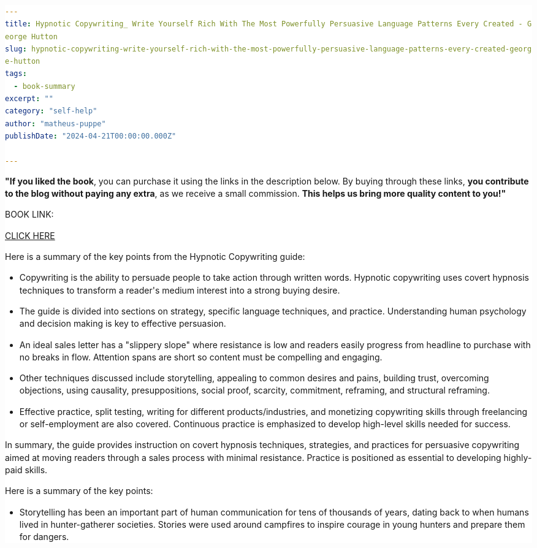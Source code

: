 ```yaml
---
title: Hypnotic Copywriting_ Write Yourself Rich With The Most Powerfully Persuasive Language Patterns Every Created - George Hutton
slug: hypnotic-copywriting-write-yourself-rich-with-the-most-powerfully-persuasive-language-patterns-every-created-george-hutton
tags: 
  - book-summary
excerpt: ""
category: "self-help"
author: "matheus-puppe"
publishDate: "2024-04-21T00:00:00.000Z"

---
```


**"If you liked the book**, you can purchase it using the links in the description below. By buying through these links, **you contribute to the blog without paying any extra**, as we receive a small commission. **This helps us bring more quality content to you!"**


BOOK LINK:

[CLICK HERE](https://www.amazon.com/gp/search?ie=UTF8&tag=matheuspupp0a-20&linkCode=ur2&linkId=4410b525877ab397377c2b5e60711c1a&camp=1789&creative=9325&index=books&keywords=hypnotic-copywriting-write-yourself-rich-with-the-most-powerfully-persuasive-language-patterns-every-created-george-hutton)



 Here is a summary of the key points from the Hypnotic Copywriting guide:

- Copywriting is the ability to persuade people to take action through written words. Hypnotic copywriting uses covert hypnosis techniques to transform a reader's medium interest into a strong buying desire. 

- The guide is divided into sections on strategy, specific language techniques, and practice. Understanding human psychology and decision making is key to effective persuasion. 

- An ideal sales letter has a "slippery slope" where resistance is low and readers easily progress from headline to purchase with no breaks in flow. Attention spans are short so content must be compelling and engaging. 

- Other techniques discussed include storytelling, appealing to common desires and pains, building trust, overcoming objections, using causality, presuppositions, social proof, scarcity, commitment, reframing, and structural reframing. 

- Effective practice, split testing, writing for different products/industries, and monetizing copywriting skills through freelancing or self-employment are also covered. Continuous practice is emphasized to develop high-level skills needed for success.

In summary, the guide provides instruction on covert hypnosis techniques, strategies, and practices for persuasive copywriting aimed at moving readers through a sales process with minimal resistance. Practice is positioned as essential to developing highly-paid skills.

 Here is a summary of the key points:

- Storytelling has been an important part of human communication for tens of thousands of years, dating back to when humans lived in hunter-gatherer societies. Stories were used around campfires to inspire courage in young hunters and prepare them for dangers. 
